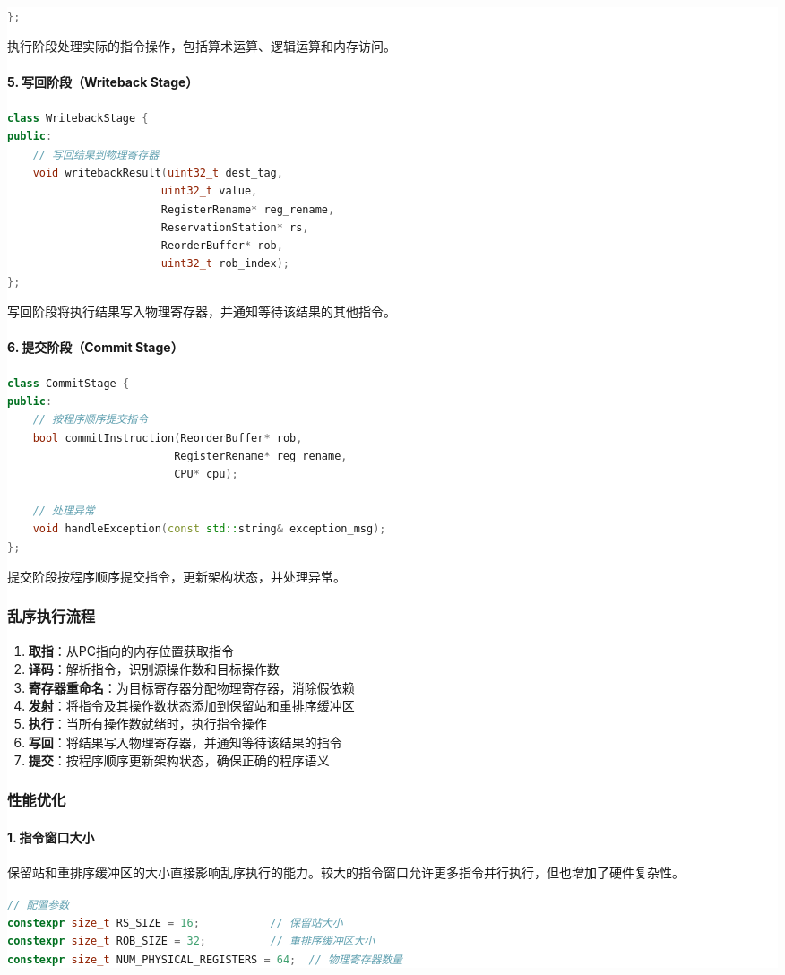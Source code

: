 ```cpp
};
```

执行阶段处理实际的指令操作，包括算术运算、逻辑运算和内存访问。

#### 5. 写回阶段（Writeback Stage）
```cpp
class WritebackStage {
public:
    // 写回结果到物理寄存器
    void writebackResult(uint32_t dest_tag, 
                        uint32_t value, 
                        RegisterRename* reg_rename,
                        ReservationStation* rs,
                        ReorderBuffer* rob,
                        uint32_t rob_index);
};
```

写回阶段将执行结果写入物理寄存器，并通知等待该结果的其他指令。

#### 6. 提交阶段（Commit Stage）
```cpp
class CommitStage {
public:
    // 按程序顺序提交指令
    bool commitInstruction(ReorderBuffer* rob, 
                          RegisterRename* reg_rename,
                          CPU* cpu);
    
    // 处理异常
    void handleException(const std::string& exception_msg);
};
```

提交阶段按程序顺序提交指令，更新架构状态，并处理异常。

### 乱序执行流程

1. **取指**：从PC指向的内存位置获取指令
2. **译码**：解析指令，识别源操作数和目标操作数
3. **寄存器重命名**：为目标寄存器分配物理寄存器，消除假依赖
4. **发射**：将指令及其操作数状态添加到保留站和重排序缓冲区
5. **执行**：当所有操作数就绪时，执行指令操作
6. **写回**：将结果写入物理寄存器，并通知等待该结果的指令
7. **提交**：按程序顺序更新架构状态，确保正确的程序语义

### 性能优化

#### 1. 指令窗口大小
保留站和重排序缓冲区的大小直接影响乱序执行的能力。较大的指令窗口允许更多指令并行执行，但也增加了硬件复杂性。

```cpp
// 配置参数
constexpr size_t RS_SIZE = 16;           // 保留站大小
constexpr size_t ROB_SIZE = 32;          // 重排序缓冲区大小
constexpr size_t NUM_PHYSICAL_REGISTERS = 64;  // 物理寄存器数量
```
